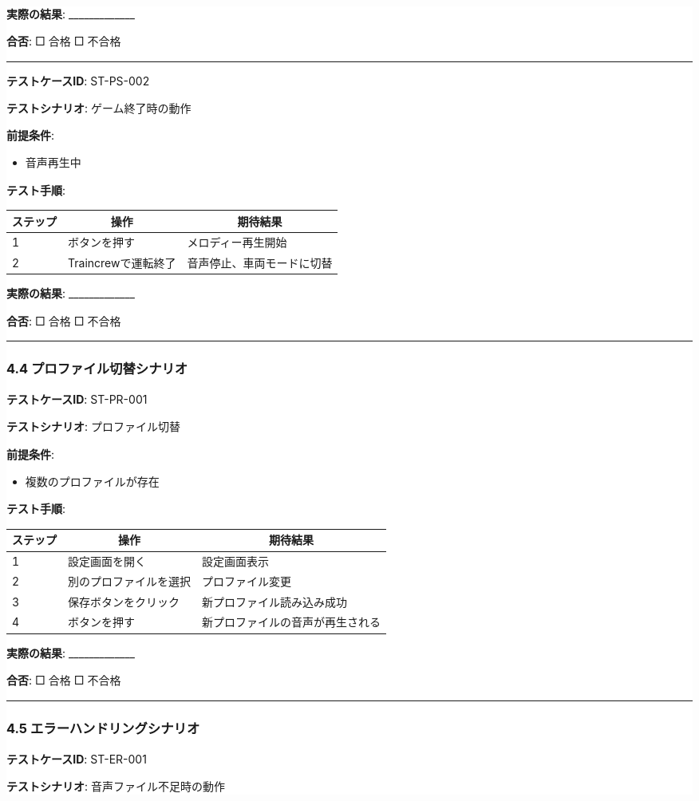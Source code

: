 **実際の結果**: _____________

**合否**: □ 合格 □ 不合格

---

**テストケースID**: ST-PS-002

**テストシナリオ**: ゲーム終了時の動作

**前提条件**:
- 音声再生中

**テスト手順**:

| ステップ | 操作 | 期待結果 |
|---------|-----|---------|
| 1 | ボタンを押す | メロディー再生開始 |
| 2 | Traincrewで運転終了 | 音声停止、車両モードに切替 |

**実際の結果**: _____________

**合否**: □ 合格 □ 不合格

---

### 4.4 プロファイル切替シナリオ

**テストケースID**: ST-PR-001

**テストシナリオ**: プロファイル切替

**前提条件**:
- 複数のプロファイルが存在

**テスト手順**:

| ステップ | 操作 | 期待結果 |
|---------|-----|---------|
| 1 | 設定画面を開く | 設定画面表示 |
| 2 | 別のプロファイルを選択 | プロファイル変更 |
| 3 | 保存ボタンをクリック | 新プロファイル読み込み成功 |
| 4 | ボタンを押す | 新プロファイルの音声が再生される |

**実際の結果**: _____________

**合否**: □ 合格 □ 不合格

---

### 4.5 エラーハンドリングシナリオ

**テストケースID**: ST-ER-001

**テストシナリオ**: 音声ファイル不足時の動作
